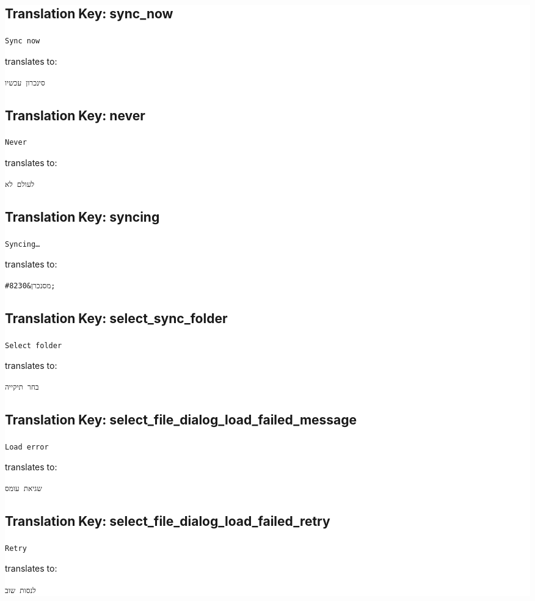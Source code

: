 
## Translation Key: sync_now
```
Sync now
```
translates to:
```
סינכרון עכשיו
```


## Translation Key: never
```
Never
```
translates to:
```
לעולם לא
```


## Translation Key: syncing
```
Syncing…
```
translates to:
```
מסנכרן&#8230;
```


## Translation Key: select_sync_folder
```
Select folder
```
translates to:
```
בחר תיקייה
```


## Translation Key: select_file_dialog_load_failed_message
```
Load error
```
translates to:
```
שגיאת עומס
```


## Translation Key: select_file_dialog_load_failed_retry
```
Retry
```
translates to:
```
לנסות שוב
```
